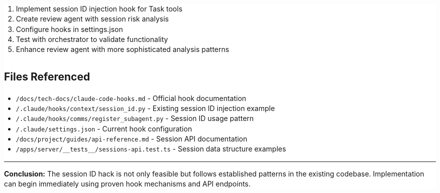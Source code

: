 1. Implement session ID injection hook for Task tools
2. Create review agent with session risk analysis 
3. Configure hooks in settings.json
4. Test with orchestrator to validate functionality
5. Enhance review agent with more sophisticated analysis patterns

## Files Referenced

- `/docs/tech-docs/claude-code-hooks.md` - Official hook documentation
- `/.claude/hooks/context/session_id.py` - Existing session ID injection example
- `/.claude/hooks/comms/register_subagent.py` - Session ID usage pattern
- `/.claude/settings.json` - Current hook configuration
- `/docs/project/guides/api-reference.md` - Session API documentation
- `/apps/server/__tests__/sessions-api.test.ts` - Session data structure examples

---

**Conclusion:** The session ID hack is not only feasible but follows established patterns in the existing codebase. Implementation can begin immediately using proven hook mechanisms and API endpoints.